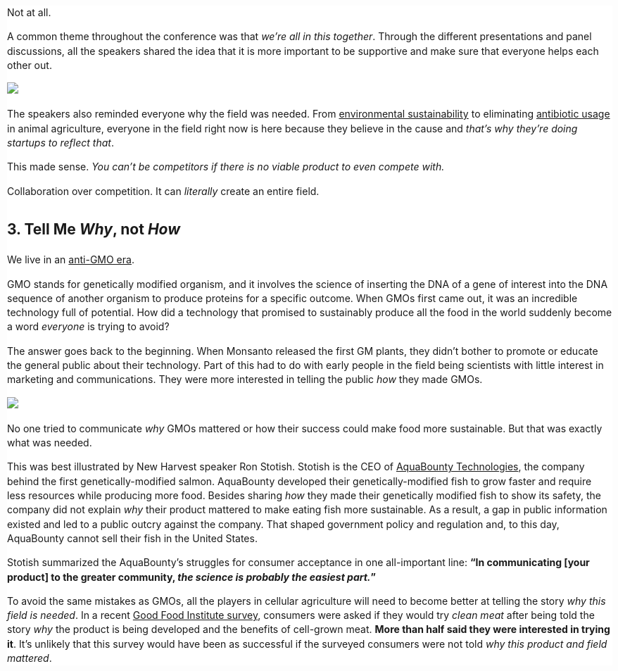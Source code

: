 Not at all.

A common theme throughout the conference was that _we’re all in this together_. Through the different presentations and panel discussions, all the speakers shared the idea that it is more important to be supportive and make sure that everyone helps each other out.

<img src="/img/img_2298.jpg" width="720px"/>

The speakers also reminded everyone why the field was needed. From [environmental sustainability](//www.cell.ag/3-ways-cell-ag-can-help-save-the-environment/) to eliminating [antibiotic usage](//www.cell.ag/big-chicken-book-review-how-antibiotics-destroyed-agricultural-system/) in animal agriculture, everyone in the field right now is here because they believe in the cause and _that’s why they’re doing startups to reflect that_.  

This made sense. _You can’t be competitors if there is no viable product to even compete with._

Collaboration over competition. It can _literally_ create an entire field.

## 3. Tell Me _Why_, not _How_

We live in an [anti-GMO era](//medium.com/cellagri/cellular-agriculture-and-the-monsanto-lesson-a18aa6c29e0).

GMO stands for genetically modified organism, and it involves the science of inserting the DNA of a gene of interest into the DNA sequence of another organism to produce proteins for a specific outcome. When GMOs first came out, it was an incredible technology full of potential. How did a technology that promised to sustainably produce all the food in the world suddenly become a word _everyone_ is trying to avoid?

The answer goes back to the beginning. When Monsanto released the first GM plants, they didn’t bother to promote or educate the general public about their technology. Part of this had to do with early people in the field being scientists with little interest in marketing and communications. They were more interested in telling the public _how_ they made GMOs.

<img src="/img/img_2465.jpg" width="100%"/>

No one tried to communicate _why_ GMOs mattered or how their success could make food more sustainable. But that was exactly what was needed.

This was best illustrated by New Harvest speaker Ron Stotish. Stotish is the CEO of [AquaBounty Technologies](//aquabounty.com/), the company behind the first genetically-modified salmon. AquaBounty developed their genetically-modified fish to grow faster and require less resources while producing more food. Besides sharing _how_ they made their genetically modified fish to show its safety, the company did not explain _why_ their product mattered to make eating fish more sustainable. As a result, a gap in public information existed and led to a public outcry against the company. That shaped government policy and regulation and, to this day, AquaBounty cannot sell their fish in the United States.

Stotish summarized the AquaBounty’s struggles for consumer acceptance in one all-important line: **“In communicating \[your product] to the greater community, _the science is probably the easiest part._”**

To avoid the same mistakes as GMOs, all the players in cellular agriculture will need to become better at telling the story _why this field is needed_. In a recent [Good Food Institute survey](//www.gfi.org/clean-meat-consumer-survey-public-is-hungry), consumers were asked if they would try _clean meat_ after being told the story _why_ the product is being developed and the benefits of cell-grown meat. **More than half said they were interested in trying it**. It’s unlikely that this survey would have been as successful if the surveyed consumers were not told _why this product and field mattered_.
